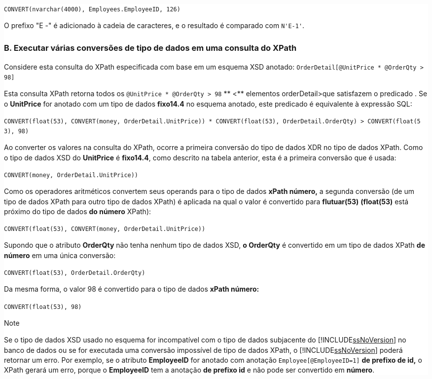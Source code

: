  `CONVERT(nvarchar(4000), Employees.EmployeeID, 126)`  
  
 O prefixo "E -" é adicionado à cadeia de caracteres, e o resultado é comparado com `N'E-1'`.  
  
### <a name="b-perform-several-data-type-conversions-in-an-xpath-query"></a>B. Executar várias conversões de tipo de dados em uma consulta do XPath  
 Considere esta consulta do XPath especificada com base em um esquema XSD anotado: `OrderDetail[@UnitPrice * @OrderQty > 98]`  
  
 Esta consulta XPath retorna todos os `@UnitPrice * @OrderQty > 98` ** \<** elementos orderDetail>que satisfazem o predicado . Se o **UnitPrice** for anotado com um tipo de dados **fixo14.4** no esquema anotado, este predicado é equivalente à expressão SQL:  
  
 `CONVERT(float(53), CONVERT(money, OrderDetail.UnitPrice)) * CONVERT(float(53), OrderDetail.OrderQty) > CONVERT(float(53), 98)`  
  
 Ao converter os valores na consulta do XPath, ocorre a primeira conversão do tipo de dados XDR no tipo de dados XPath. Como o tipo de dados XSD do **UnitPrice** é **fixo14.4**, como descrito na tabela anterior, esta é a primeira conversão que é usada:  
  
```  
CONVERT(money, OrderDetail.UnitPrice))   
```  
  
 Como os operadores aritméticos convertem seus operands para o tipo de dados **xPath número,** a segunda conversão (de um tipo de dados XPath para outro tipo de dados XPath) é aplicada na qual o valor é convertido para **flutuar(53)** **(float(53)** está próximo do tipo de dados **do número** XPath):  
  
```  
CONVERT(float(53), CONVERT(money, OrderDetail.UnitPrice))   
```  
  
 Supondo que o atributo **OrderQty** não tenha nenhum tipo de dados XSD, **o OrderQty** é convertido em um tipo de dados XPath **de número** em uma única conversão:  
  
```  
CONVERT(float(53), OrderDetail.OrderQty)  
```  
  
 Da mesma forma, o valor 98 é convertido para o tipo de dados **xPath número:**  
  
```  
CONVERT(float(53), 98)  
```  
  
> [!NOTE]  
>  Se o tipo de dados XSD usado no esquema for incompatível com o tipo de dados subjacente do [!INCLUDE[ssNoVersion](../../includes/ssnoversion-md.md)] no banco de dados ou se for executada uma conversão impossível de tipo de dados XPath, o [!INCLUDE[ssNoVersion](../../includes/ssnoversion-md.md)] poderá retornar um erro. Por exemplo, se o atributo **EmployeeID** for anotado com anotação `Employee[@EmployeeID=1]` **de prefixo de id,** o XPath gerará um erro, porque o **EmployeeID** tem a anotação **de prefixo id** e não pode ser convertido em **número**.  
  
  
